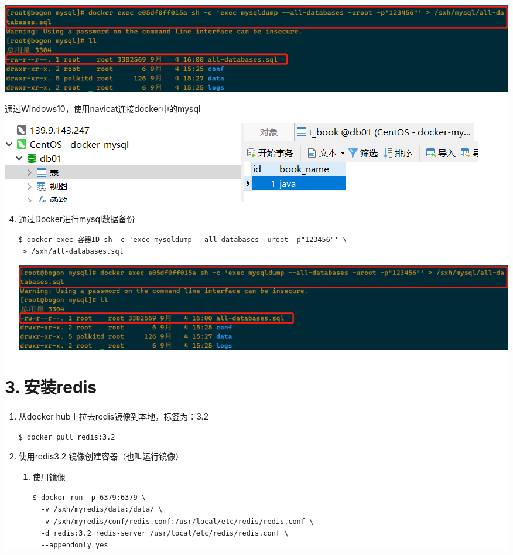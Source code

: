    ![image-20200904154120715](img/image-20200904160108539.png)

   

   通过Windows10，使用navicat连接docker中的mysql

   ![image-20200904155129549](img/image-20200904155129549.png)

   

4. 通过Docker进行mysql数据备份

   ```shell
   $ docker exec 容器ID sh -c 'exec mysqldump --all-databases -uroot -p"123456"' \
   	> /sxh/all-databases.sql
   ```

   ![image-20200904160108539](img/image-20200904160108539.png)

# 3. 安装redis

1. 从docker hub上拉去redis镜像到本地，标签为：3.2

   ```shell
   $ docker pull redis:3.2
   ```

2. 使用redis3.2 镜像创建容器（也叫运行镜像）

   1. 使用镜像

      ```shell
      $ docker run -p 6379:6379 \
      	-v /sxh/myredis/data:/data/ \
      	-v /sxh/myredis/conf/redis.conf:/usr/local/etc/redis/redis.conf \
      	-d redis:3.2 redis-server /usr/local/etc/redis/redis.conf \
      	--appendonly yes
      ```
